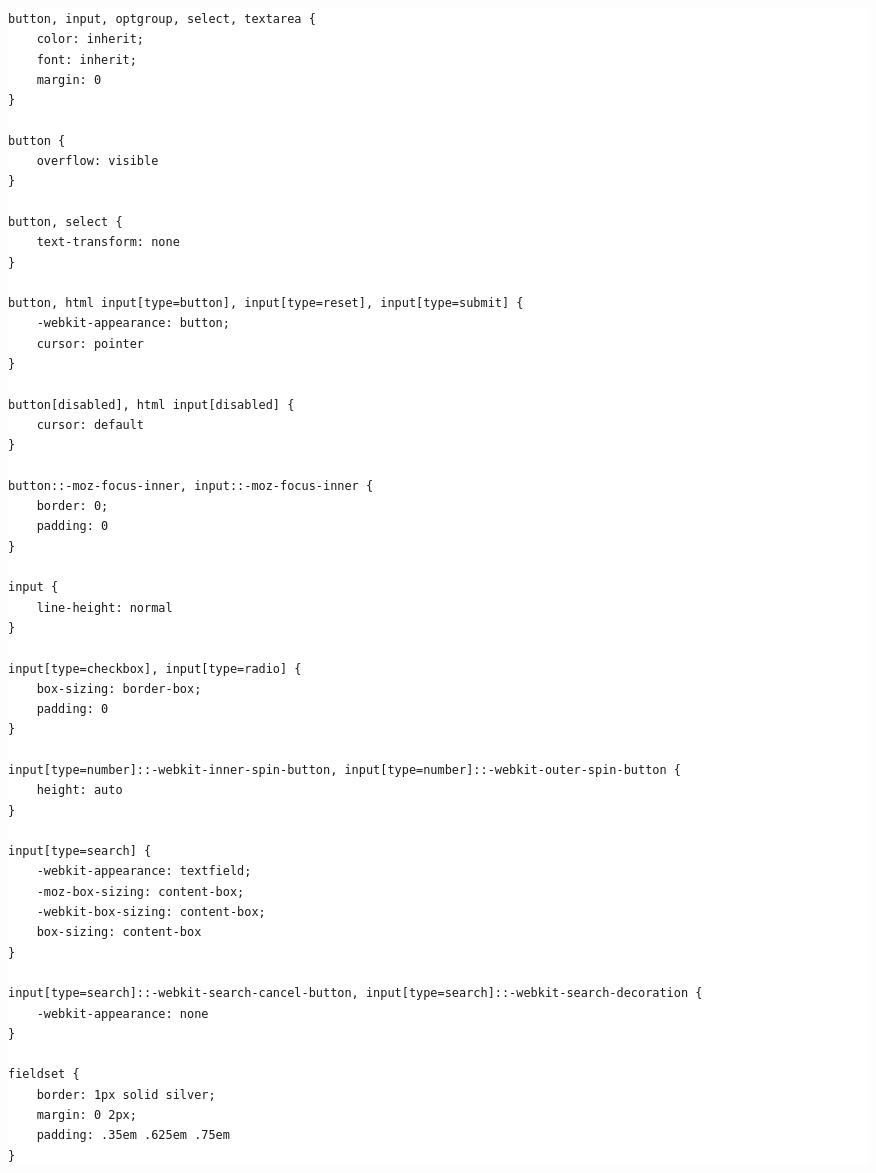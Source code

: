     button, input, optgroup, select, textarea {
        color: inherit;
        font: inherit;
        margin: 0
    }

    button {
        overflow: visible
    }

    button, select {
        text-transform: none
    }

    button, html input[type=button], input[type=reset], input[type=submit] {
        -webkit-appearance: button;
        cursor: pointer
    }

    button[disabled], html input[disabled] {
        cursor: default
    }

    button::-moz-focus-inner, input::-moz-focus-inner {
        border: 0;
        padding: 0
    }

    input {
        line-height: normal
    }

    input[type=checkbox], input[type=radio] {
        box-sizing: border-box;
        padding: 0
    }

    input[type=number]::-webkit-inner-spin-button, input[type=number]::-webkit-outer-spin-button {
        height: auto
    }

    input[type=search] {
        -webkit-appearance: textfield;
        -moz-box-sizing: content-box;
        -webkit-box-sizing: content-box;
        box-sizing: content-box
    }

    input[type=search]::-webkit-search-cancel-button, input[type=search]::-webkit-search-decoration {
        -webkit-appearance: none
    }

    fieldset {
        border: 1px solid silver;
        margin: 0 2px;
        padding: .35em .625em .75em
    }
